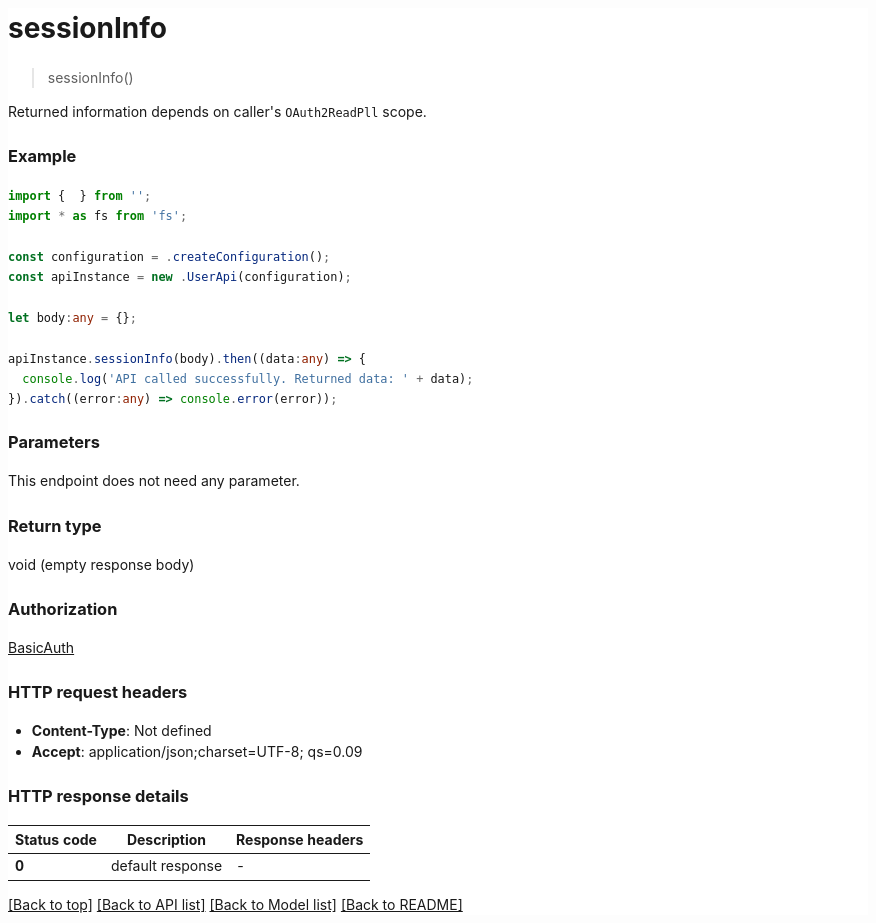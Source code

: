# **sessionInfo**
> sessionInfo()

Returned information depends on caller\'s `OAuth2ReadPll` scope.

### Example


```typescript
import {  } from '';
import * as fs from 'fs';

const configuration = .createConfiguration();
const apiInstance = new .UserApi(configuration);

let body:any = {};

apiInstance.sessionInfo(body).then((data:any) => {
  console.log('API called successfully. Returned data: ' + data);
}).catch((error:any) => console.error(error));
```


### Parameters
This endpoint does not need any parameter.


### Return type

void (empty response body)

### Authorization

[BasicAuth](README.md#BasicAuth)

### HTTP request headers

 - **Content-Type**: Not defined
 - **Accept**: application/json;charset=UTF-8; qs=0.09


### HTTP response details
| Status code | Description | Response headers |
|-------------|-------------|------------------|
**0** | default response |  -  |

[[Back to top]](#) [[Back to API list]](README.md#documentation-for-api-endpoints) [[Back to Model list]](README.md#documentation-for-models) [[Back to README]](README.md)


